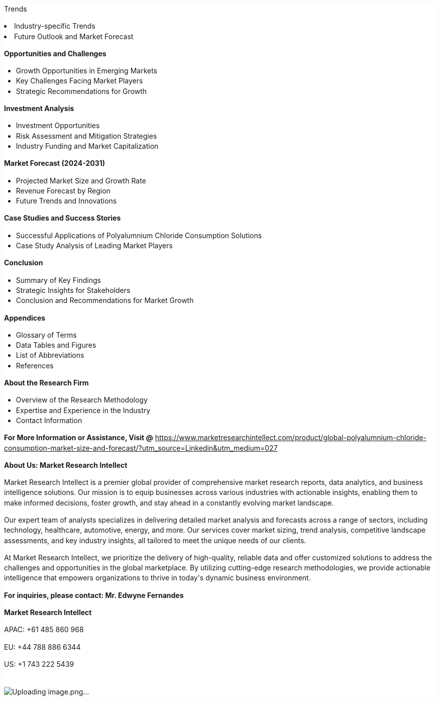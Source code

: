 Trends</li><li>Industry-specific Trends</li><li>Future Outlook and Market Forecast</li></ul><p><strong>Opportunities and Challenges</strong></p><ul><li>Growth Opportunities in Emerging Markets</li><li>Key Challenges Facing Market Players</li><li>Strategic Recommendations for Growth</li></ul><p><strong>Investment Analysis</strong></p><ul><li>Investment Opportunities</li><li>Risk Assessment and Mitigation Strategies</li><li>Industry Funding and Market Capitalization</li></ul><p><strong>Market Forecast (2024-2031)</strong></p><ul><li>Projected Market Size and Growth Rate</li><li>Revenue Forecast by Region</li><li>Future Trends and Innovations</li></ul><p><strong>Case Studies and Success Stories</strong></p><ul><li>Successful Applications of Polyalumnium Chloride Consumption Solutions</li><li>Case Study Analysis of Leading Market Players</li></ul><p><strong>Conclusion</strong></p><ul><li>Summary of Key Findings</li><li>Strategic Insights for Stakeholders</li><li>Conclusion and Recommendations for Market Growth</li></ul><p><strong>Appendices</strong></p><ul><li>Glossary of Terms</li><li>Data Tables and Figures</li><li>List of Abbreviations</li><li>References</li></ul><p><strong>About the Research Firm</strong></p><ul><li>Overview of the Research Methodology</li><li>Expertise and Experience in the Industry</li><li>Contact Information</li></ul></div><div class="article-main__content" data-test-id="publishing-text-block"><p><span class="font-[700]"><strong>For More Information or Assistance, Visit @</strong>&nbsp;<a href="https://www.marketresearchintellect.com/product/global-polyalumnium-chloride-consumption-market-size-and-forecast/?utm_source=Linkedin&utm_medium=027">https://www.marketresearchintellect.com/product/global-polyalumnium-chloride-consumption-market-size-and-forecast/?utm_source=Linkedin&utm_medium=027</a></span></p><p><strong>About Us: Market Research Intellect</strong></p><p>Market Research Intellect is a premier global provider of comprehensive market research reports, data analytics, and business intelligence solutions. Our mission is to equip businesses across various industries with actionable insights, enabling them to make informed decisions, foster growth, and stay ahead in a constantly evolving market landscape.</p><p>Our expert team of analysts specializes in delivering detailed market analysis and forecasts across a range of sectors, including technology, healthcare, automotive, energy, and more. Our services cover market sizing, trend analysis, competitive landscape assessments, and key industry insights, all tailored to meet the unique needs of our clients.</p><p>At Market Research Intellect, we prioritize the delivery of high-quality, reliable data and offer customized solutions to address the challenges and opportunities in the global marketplace. By utilizing cutting-edge research methodologies, we provide actionable intelligence that empowers organizations to thrive in today's dynamic business environment.</p><p><strong>For inquiries, please contact: Mr. Edwyne Fernandes</strong></p><p><strong>Market Research Intellect</strong></p><p>APAC: +61 485 860 968</p><p>EU: +44 788 886 6344</p><p>US: +1 743 222 5439</p></div><div class="article-main__content" data-test-id="publishing-text-block">&nbsp;</div>
![Uploading image.png…]()

